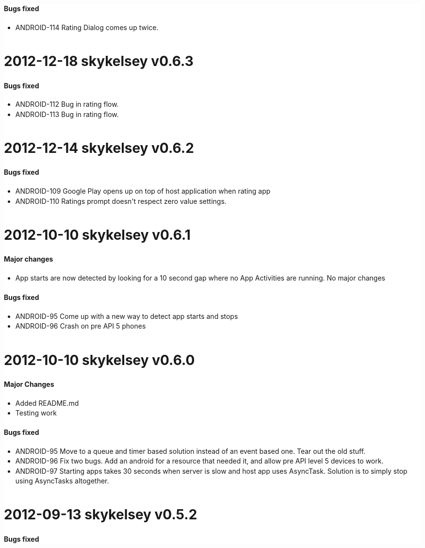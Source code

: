 #### Bugs fixed

* ANDROID-114 Rating Dialog comes up twice.

# 2012-12-18 skykelsey v0.6.3

#### Bugs fixed

* ANDROID-112 Bug in rating flow.
* ANDROID-113 Bug in rating flow.

# 2012-12-14 skykelsey v0.6.2

#### Bugs fixed

* ANDROID-109 Google Play opens up on top of host application when rating app
* ANDROID-110 Ratings prompt doesn't respect zero value settings.

# 2012-10-10 skykelsey v0.6.1

#### Major changes

* App starts are now detected by looking for a 10 second gap where no App Activities are running. No major changes

#### Bugs fixed

* ANDROID-95 Come up with a new way to detect app starts and stops
* ANDROID-96 Crash on pre API 5 phones

# 2012-10-10 skykelsey v0.6.0

#### Major Changes

* Added README.md
* Testing work

#### Bugs fixed

* ANDROID-95 Move to a queue and timer based solution instead of an event based one. Tear out the old stuff.
* ANDROID-96 Fix two bugs. Add an android for a resource that needed it, and allow pre API level 5 devices to work.
* ANDROID-97 Starting apps takes 30 seconds when server is slow and host app uses AsyncTask. Solution is to simply stop using AsyncTasks altogether.

# 2012-09-13 skykelsey v0.5.2

#### Bugs fixed
